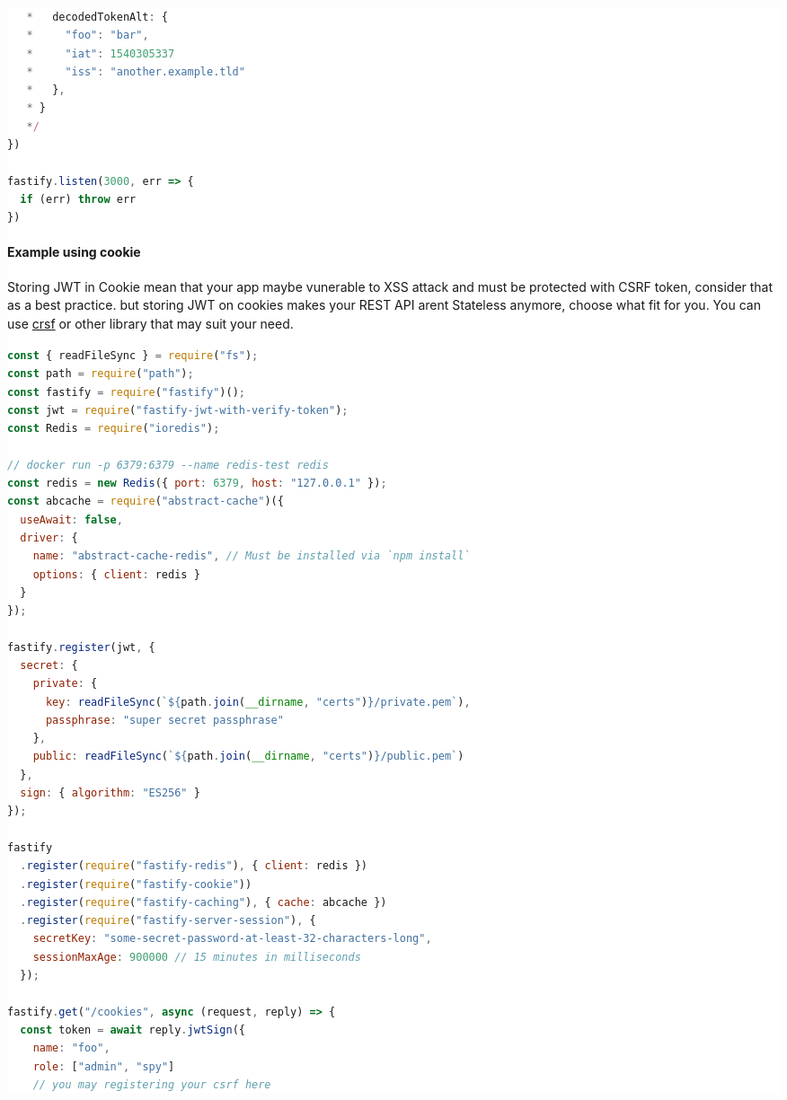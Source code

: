 ```js
   *   decodedTokenAlt: {
   *     "foo": "bar",
   *     "iat": 1540305337
   *     "iss": "another.example.tld"
   *   },
   * }
   */
})

fastify.listen(3000, err => {
  if (err) throw err
})
```

#### Example using cookie

Storing JWT in Cookie mean that your app maybe vunerable to XSS attack and must be protected with CSRF token,
consider that as a best practice. but storing JWT on cookies makes your REST API arent Stateless anymore, choose what fit for you.
You can use [crsf](https://www.npmjs.com/package/csrf) or other library that may suit your need.

```js
const { readFileSync } = require("fs");
const path = require("path");
const fastify = require("fastify")();
const jwt = require("fastify-jwt-with-verify-token");
const Redis = require("ioredis");

// docker run -p 6379:6379 --name redis-test redis
const redis = new Redis({ port: 6379, host: "127.0.0.1" });
const abcache = require("abstract-cache")({
  useAwait: false,
  driver: {
    name: "abstract-cache-redis", // Must be installed via `npm install`
    options: { client: redis }
  }
});

fastify.register(jwt, {
  secret: {
    private: {
      key: readFileSync(`${path.join(__dirname, "certs")}/private.pem`),
      passphrase: "super secret passphrase"
    },
    public: readFileSync(`${path.join(__dirname, "certs")}/public.pem`)
  },
  sign: { algorithm: "ES256" }
});

fastify
  .register(require("fastify-redis"), { client: redis })
  .register(require("fastify-cookie"))
  .register(require("fastify-caching"), { cache: abcache })
  .register(require("fastify-server-session"), {
    secretKey: "some-secret-password-at-least-32-characters-long",
    sessionMaxAge: 900000 // 15 minutes in milliseconds
  });

fastify.get("/cookies", async (request, reply) => {
  const token = await reply.jwtSign({
    name: "foo",
    role: ["admin", "spy"]
    // you may registering your csrf here
```